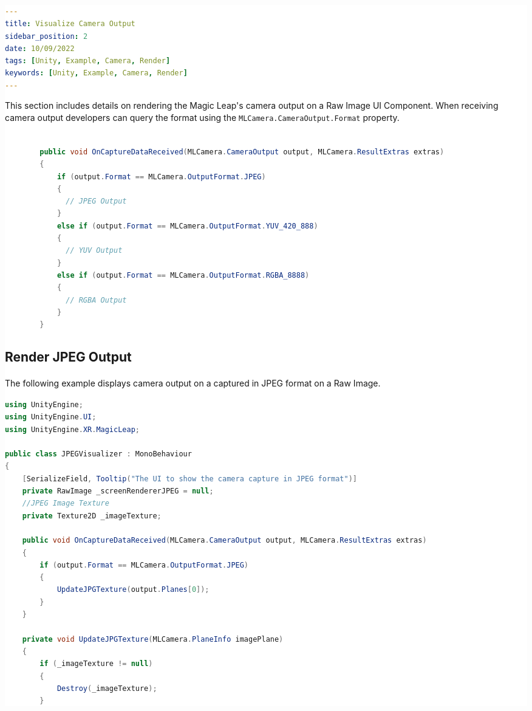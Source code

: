 ```yaml
---
title: Visualize Camera Output
sidebar_position: 2
date: 10/09/2022
tags: [Unity, Example, Camera, Render]
keywords: [Unity, Example, Camera, Render]
---
```



This section includes details on rendering the Magic Leap's camera output on a Raw Image UI Component. When receiving camera output developers can query the format using the  `MLCamera.CameraOutput.Format` property.

```csharp

        public void OnCaptureDataReceived(MLCamera.CameraOutput output, MLCamera.ResultExtras extras)
        {
            if (output.Format == MLCamera.OutputFormat.JPEG)
            {
              // JPEG Output
            }
            else if (output.Format == MLCamera.OutputFormat.YUV_420_888)
            {
              // YUV Output
            }
            else if (output.Format == MLCamera.OutputFormat.RGBA_8888)
            {
              // RGBA Output
            }
        }
```

## Render JPEG Output

The following example displays camera output on a captured in JPEG format on a Raw Image.

```csharp showLineNumbers
using UnityEngine;
using UnityEngine.UI;
using UnityEngine.XR.MagicLeap;

public class JPEGVisualizer : MonoBehaviour
{
    [SerializeField, Tooltip("The UI to show the camera capture in JPEG format")]
    private RawImage _screenRendererJPEG = null;
    //JPEG Image Texture
    private Texture2D _imageTexture;

    public void OnCaptureDataReceived(MLCamera.CameraOutput output, MLCamera.ResultExtras extras)
    {
        if (output.Format == MLCamera.OutputFormat.JPEG)
        {
            UpdateJPGTexture(output.Planes[0]);
        }
    }

    private void UpdateJPGTexture(MLCamera.PlaneInfo imagePlane)
    {
        if (_imageTexture != null)
        {
            Destroy(_imageTexture);
        }

```